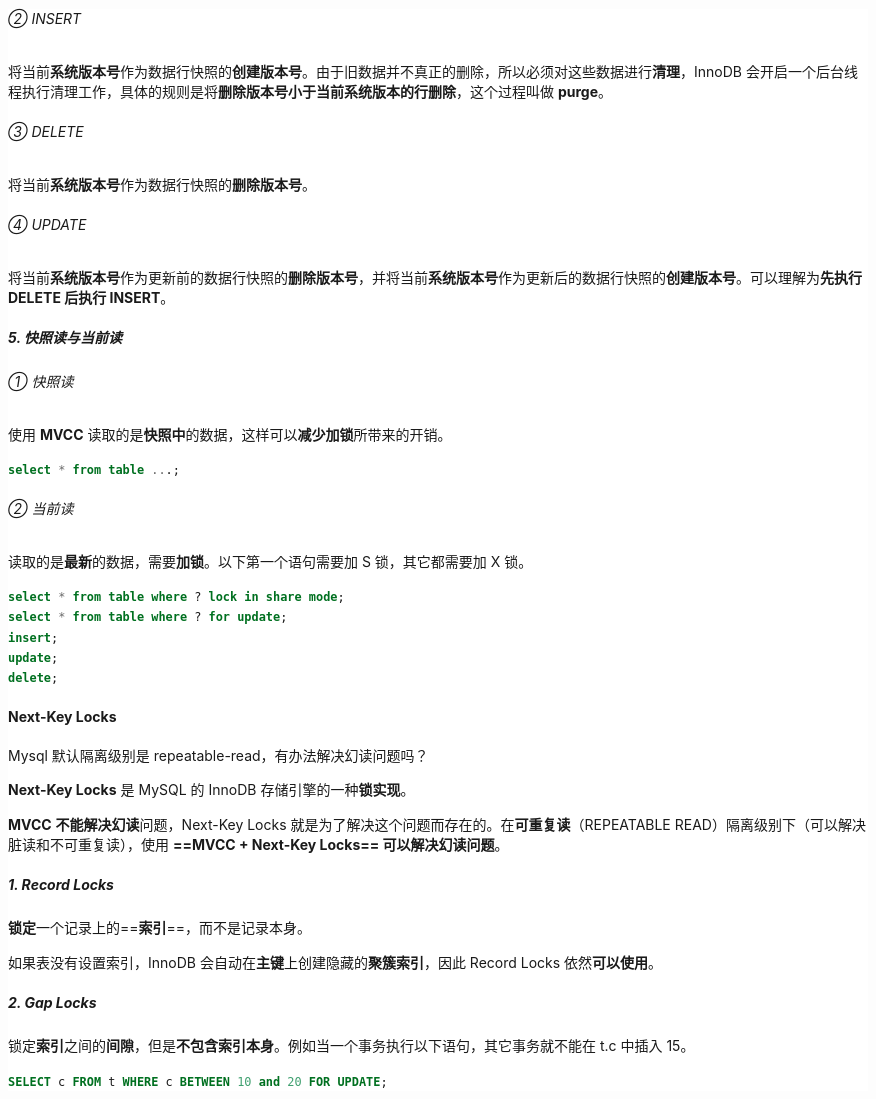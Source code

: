 ###### ② INSERT

将当前**系统版本号**作为数据行快照的**创建版本号**。由于旧数据并不真正的删除，所以必须对这些数据进行**清理**，InnoDB 会开启一个后台线程执行清理工作，具体的规则是将**删除版本号小于当前系统版本的行删除**，这个过程叫做 **purge**。

###### ③ DELETE

将当前**系统版本号**作为数据行快照的**删除版本号**。

###### ④ UPDATE

将当前**系统版本号**作为更新前的数据行快照的**删除版本号**，并将当前**系统版本号**作为更新后的数据行快照的**创建版本号**。可以理解为**先执行 DELETE 后执行 INSERT**。

##### 5. 快照读与当前读

###### ① 快照读

使用 **MVCC** 读取的是**快照中**的数据，这样可以**减少加锁**所带来的开销。

```sql
select * from table ...;
```

###### ② 当前读

读取的是**最新**的数据，需要**加锁**。以下第一个语句需要加 S 锁，其它都需要加 X 锁。

```sql
select * from table where ? lock in share mode;
select * from table where ? for update;
insert;
update;
delete;
```



#### Next-Key Locks

Mysql 默认隔离级别是 repeatable-read，有办法解决幻读问题吗？  

**Next-Key Locks** 是 MySQL 的 InnoDB 存储引擎的一种**锁实现**。

**MVCC** **不能解决幻读**问题，Next-Key Locks 就是为了解决这个问题而存在的。在**可重复读**（REPEATABLE READ）隔离级别下（可以解决脏读和不可重复读），使用 **==MVCC + Next-Key Locks== 可以解决幻读问题**。

##### 1. Record Locks

**锁定**一个记录上的==**索引**==，而不是记录本身。

如果表没有设置索引，InnoDB 会自动在**主键**上创建隐藏的**聚簇索引**，因此 Record Locks 依然**可以使用**。

##### 2. Gap Locks

锁定**索引**之间的**间隙**，但是**不包含索引本身**。例如当一个事务执行以下语句，其它事务就不能在 t.c 中插入 15。

```sql
SELECT c FROM t WHERE c BETWEEN 10 and 20 FOR UPDATE;
```
